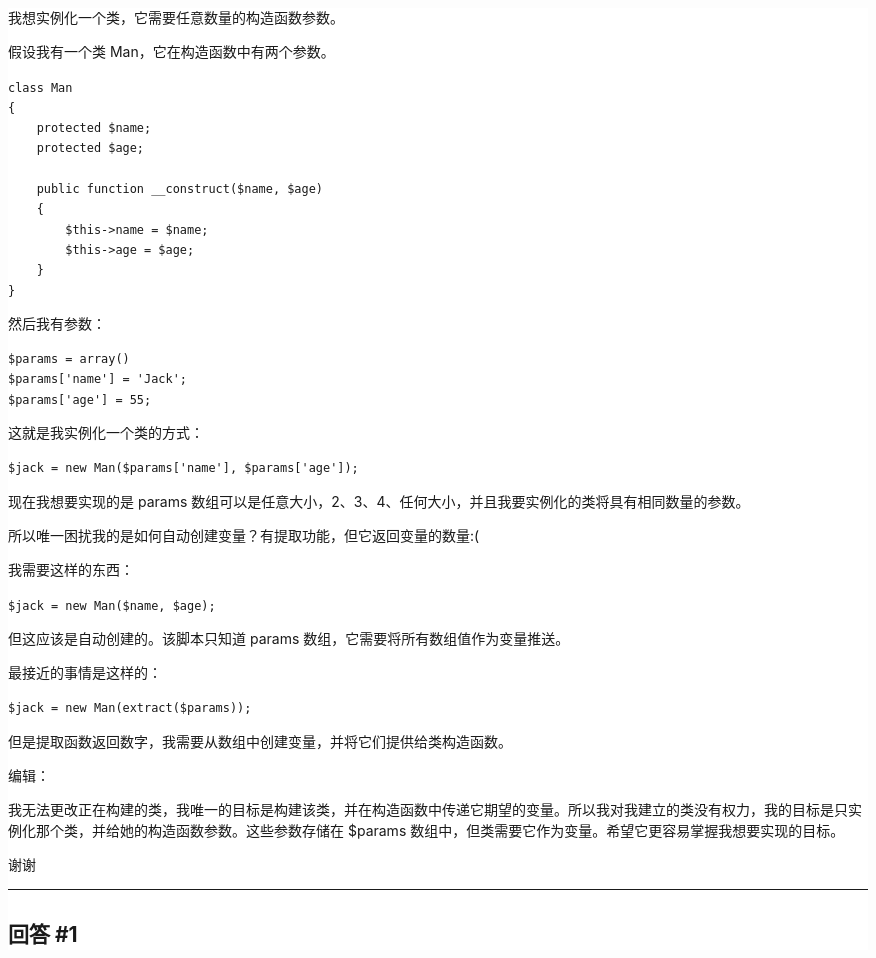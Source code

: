 我想实例化一个类，它需要任意数量的构造函数参数。

假设我有一个类 Man，它在构造函数中有两个参数。

```
class Man
{
    protected $name;
    protected $age;

    public function __construct($name, $age)
    {
        $this->name = $name;
        $this->age = $age;
    }
} 
```

然后我有参数：

```
$params = array()
$params['name'] = 'Jack';
$params['age'] = 55; 
```

这就是我实例化一个类的方式：

```
$jack = new Man($params['name'], $params['age']); 
```

现在我想要实现的是 params 数组可以是任意大小，2、3、4、任何大小，并且我要实例化的类将具有相同数量的参数。

所以唯一困扰我的是如何自动创建变量？有提取功能，但它返回变量的数量:(

我需要这样的东西：

```
$jack = new Man($name, $age); 
```

但这应该是自动创建的。该脚本只知道 params 数组，它需要将所有数组值作为变量推送。

最接近的事情是这样的：

```
$jack = new Man(extract($params)); 
```

但是提取函数返回数字，我需要从数组中创建变量，并将它们提供给类构造函数。

编辑：

我无法更改正在构建的类，我唯一​​的目标是构建该类，并在构造函数中传递它期望的变量。所以我对我建立的类没有权力，我的目标是只实例化那个类，并给她的构造函数参数。这些参数存储在 $params 数组中，但类需要它作为变量。希望它更容易掌握我想要实现的目标。

谢谢

* * *

## 回答 #1
